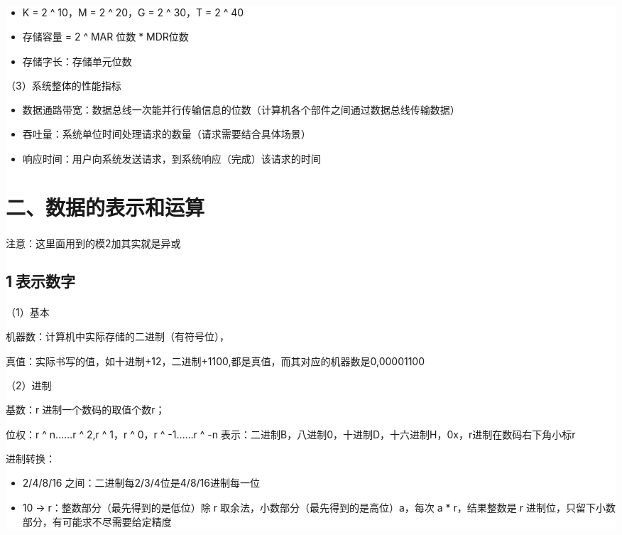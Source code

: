 * K = 2 ^ 10，M = 2 ^ 20，G = 2 ^ 30，T = 2 ^ 40

* 存储容量 = 2 ^ MAR 位数 * MDR位数

* 存储字长：存储单元位数

（3）系统整体的性能指标

* 数据通路带宽：数据总线一次能并行传输信息的位数（计算机各个部件之间通过数据总线传输数据）

* 吞吐量：系统单位时间处理请求的数量（请求需要结合具体场景）

* 响应时间：用户向系统发送请求，到系统响应（完成）该请求的时间

# 二、数据的表示和运算

注意：这里面用到的模2加其实就是异或

## 1 表示数字

（1）基本

机器数：计算机中实际存储的二进制（有符号位），

真值：实际书写的值，如十进制+12，二进制+1100,都是真值，而其对应的机器数是0,00001100

（2）进制

基数：r 进制一个数码的取值个数r；

位权：r ^ n……r ^ 2,r ^ 1，r ^ 0，r ^ -1……r ^ -n
表示：二进制B，八进制0，十进制D，十六进制H，0x，r进制在数码右下角小标r

进制转换：

* 2/4/8/16 之间：二进制每2/3/4位是4/8/16进制每一位

* 10 -> r：整数部分（最先得到的是低位）除 r 取余法，小数部分（最先得到的是高位）a，每次 a * r，结果整数是 r 进制位，只留下小数部分，有可能求不尽需要给定精度
  